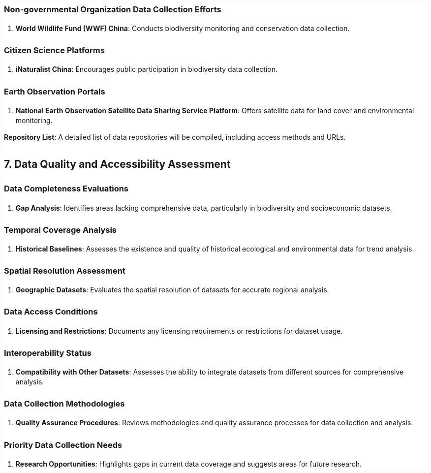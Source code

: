 ### Non-governmental Organization Data Collection Efforts

1. **World Wildlife Fund (WWF) China**: Conducts biodiversity monitoring and conservation data collection.

### Citizen Science Platforms

1. **iNaturalist China**: Encourages public participation in biodiversity data collection.

### Earth Observation Portals

1. **National Earth Observation Satellite Data Sharing Service Platform**: Offers satellite data for land cover and environmental monitoring.

**Repository List**:
A detailed list of data repositories will be compiled, including access methods and URLs.

## 7. Data Quality and Accessibility Assessment

### Data Completeness Evaluations

1. **Gap Analysis**: Identifies areas lacking comprehensive data, particularly in biodiversity and socioeconomic datasets.

### Temporal Coverage Analysis

1. **Historical Baselines**: Assesses the existence and quality of historical ecological and environmental data for trend analysis.

### Spatial Resolution Assessment

1. **Geographic Datasets**: Evaluates the spatial resolution of datasets for accurate regional analysis.

### Data Access Conditions

1. **Licensing and Restrictions**: Documents any licensing requirements or restrictions for dataset usage.

### Interoperability Status

1. **Compatibility with Other Datasets**: Assesses the ability to integrate datasets from different sources for comprehensive analysis.

### Data Collection Methodologies

1. **Quality Assurance Procedures**: Reviews methodologies and quality assurance processes for data collection and analysis.

### Priority Data Collection Needs

1. **Research Opportunities**: Highlights gaps in current data coverage and suggests areas for future research.
